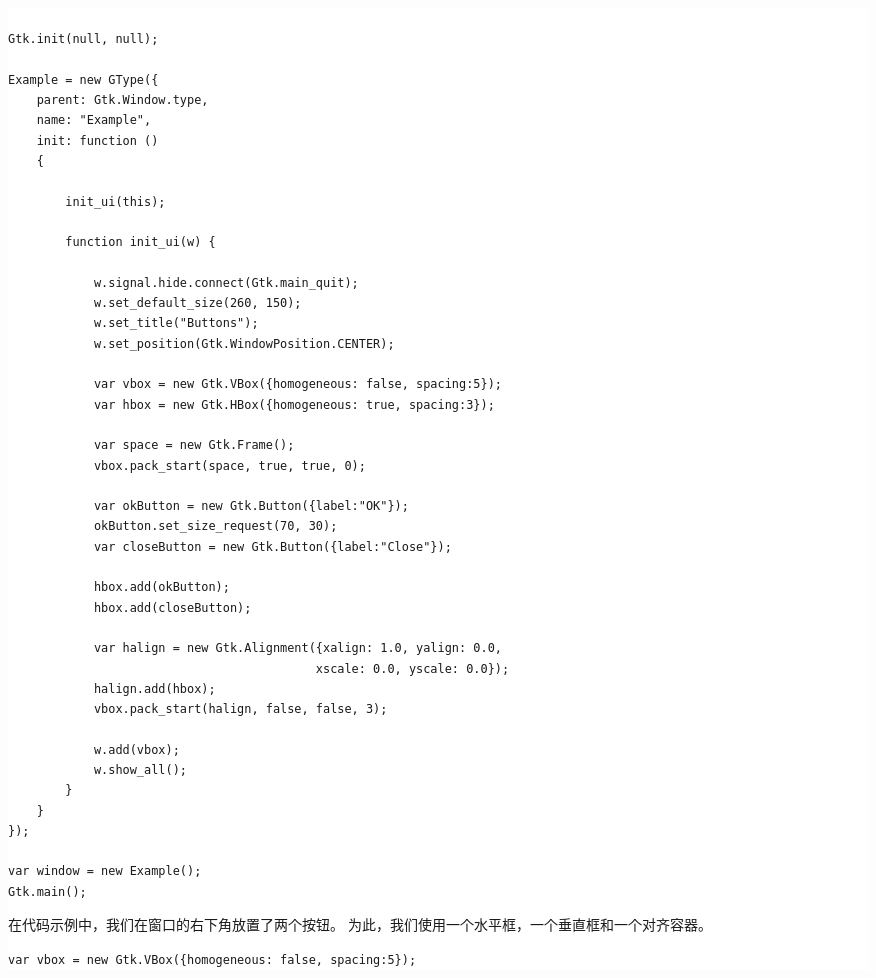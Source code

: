 ```

Gtk.init(null, null);

Example = new GType({
    parent: Gtk.Window.type,
    name: "Example",
    init: function ()
    {

        init_ui(this);

        function init_ui(w) {

            w.signal.hide.connect(Gtk.main_quit);
            w.set_default_size(260, 150);
            w.set_title("Buttons");
            w.set_position(Gtk.WindowPosition.CENTER);

            var vbox = new Gtk.VBox({homogeneous: false, spacing:5});
            var hbox = new Gtk.HBox({homogeneous: true, spacing:3});

            var space = new Gtk.Frame();
            vbox.pack_start(space, true, true, 0);

            var okButton = new Gtk.Button({label:"OK"});
            okButton.set_size_request(70, 30);
            var closeButton = new Gtk.Button({label:"Close"});

            hbox.add(okButton);
            hbox.add(closeButton);

            var halign = new Gtk.Alignment({xalign: 1.0, yalign: 0.0, 
                                           xscale: 0.0, yscale: 0.0});
            halign.add(hbox);
            vbox.pack_start(halign, false, false, 3);

            w.add(vbox);
            w.show_all(); 
        }
    }       
});

var window = new Example();
Gtk.main();

```

在代码示例中，我们在窗口的右下角放置了两个按钮。 为此，我们使用一个水平框，一个垂直框和一个对齐容器。

```
var vbox = new Gtk.VBox({homogeneous: false, spacing:5});

```
